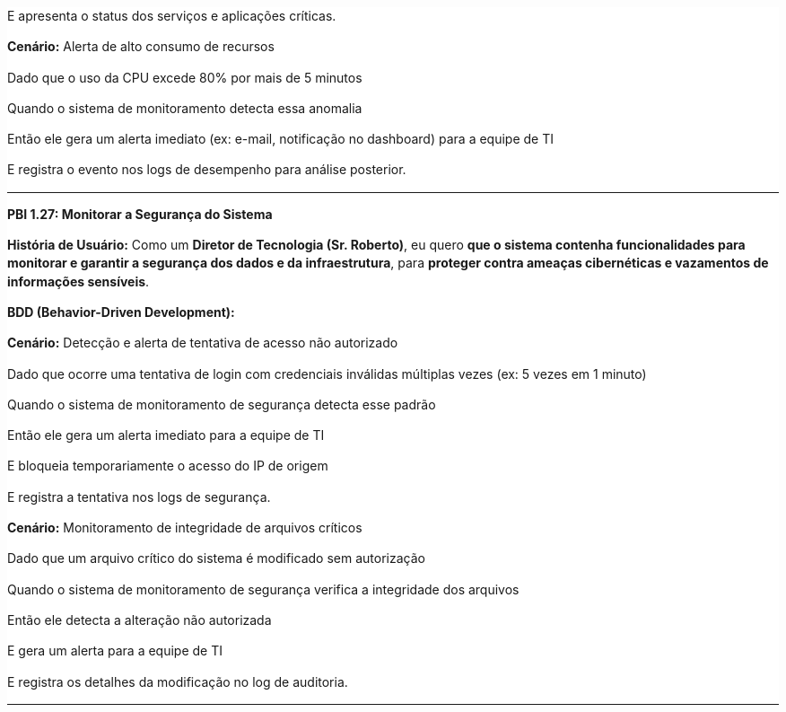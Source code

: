 E apresenta o status dos serviços e aplicações críticas.

**Cenário:** Alerta de alto consumo de recursos

Dado que o uso da CPU excede 80% por mais de 5 minutos

Quando o sistema de monitoramento detecta essa anomalia

Então ele gera um alerta imediato (ex: e-mail, notificação no dashboard) para a equipe de TI

E registra o evento nos logs de desempenho para análise posterior.

----------

**PBI 1.27: Monitorar a Segurança do Sistema**

**História de Usuário:** Como um **Diretor de Tecnologia (Sr. Roberto)**, eu quero **que o sistema contenha funcionalidades para monitorar e garantir a segurança dos dados e da infraestrutura**, para **proteger contra ameaças cibernéticas e vazamentos de informações sensíveis**.

**BDD (Behavior-Driven Development):**

**Cenário:** Detecção e alerta de tentativa de acesso não autorizado

Dado que ocorre uma tentativa de login com credenciais inválidas múltiplas vezes (ex: 5 vezes em 1 minuto)

Quando o sistema de monitoramento de segurança detecta esse padrão

Então ele gera um alerta imediato para a equipe de TI

E bloqueia temporariamente o acesso do IP de origem

E registra a tentativa nos logs de segurança.

**Cenário:** Monitoramento de integridade de arquivos críticos

Dado que um arquivo crítico do sistema é modificado sem autorização

Quando o sistema de monitoramento de segurança verifica a integridade dos arquivos

Então ele detecta a alteração não autorizada

E gera um alerta para a equipe de TI

E registra os detalhes da modificação no log de auditoria.

----------
